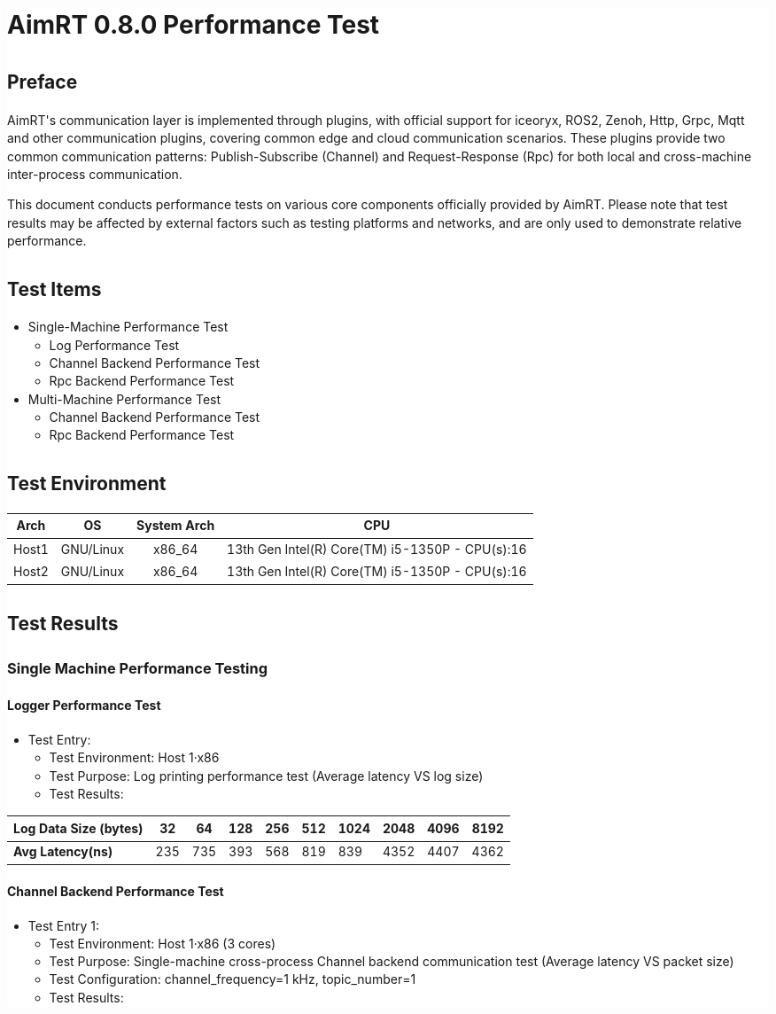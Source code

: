 

# AimRT 0.8.0 Performance Test

## Preface
AimRT's communication layer is implemented through plugins, with official support for iceoryx, ROS2, Zenoh, Http, Grpc, Mqtt and other communication plugins, covering common edge and cloud communication scenarios. These plugins provide two common communication patterns: Publish-Subscribe (Channel) and Request-Response (Rpc) for both local and cross-machine inter-process communication.

This document conducts performance tests on various core components officially provided by AimRT. Please note that test results may be affected by external factors such as testing platforms and networks, and are only used to demonstrate relative performance.

## Test Items
- Single-Machine Performance Test
  - Log Performance Test
  - Channel Backend Performance Test
  - Rpc Backend Performance Test
- Multi-Machine Performance Test
  - Channel Backend Performance Test
  - Rpc Backend Performance Test

## Test Environment
| Arch  | OS         | System Arch |                        CPU                        |
| :---: | :--------: | :---------: | :-----------------------------------------------: |
| Host1 | GNU/Linux  |   x86_64    | 13th Gen Intel(R) Core(TM) i5-1350P   - CPU(s):16 |
| Host2 | GNU/Linux  |   x86_64    | 13th Gen Intel(R) Core(TM) i5-1350P   - CPU(s):16 |

## Test Results

### Single Machine Performance Testing

#### Logger Performance Test
- Test Entry:
  - Test Environment: Host 1·x86
  - Test Purpose: Log printing performance test (Average latency VS log size)
  - Test Results:

| Log Data Size (bytes) | 32  | 64  | 128 | 256 | 512 | 1024 | 2048 | 4096 | 8192 |
| --------------------- | --- | --- | --- | --- | --- | ---- | ---- | ---- | ---- |
| **Avg Latency(ns)**   | 235 | 735 | 393 | 568 | 819 | 839  | 4352 | 4407 | 4362 |

#### Channel Backend Performance Test
- Test Entry 1:
  - Test Environment: Host 1·x86 (3 cores)
  - Test Purpose: Single-machine cross-process Channel backend communication test (Average latency VS packet size)
  - Test Configuration: channel_frequency=1 kHz, topic_number=1
  - Test Results:
